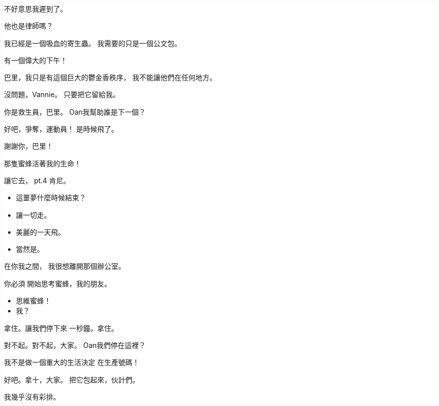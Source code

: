   
不好意思我遲到了。

  
他也是律師嗎？

  
我已經是一個吸血的寄生蟲。
我需要的只是一個公文包。

  
有一個偉大的下午！

  
巴里，我只是有這個巨大的鬱金香秩序，
我不能讓他們在任何地方。

  
沒問題，Vannie。
只要把它留給我。

  
你是救生員，巴里。
Oan我幫助誰是下一個？

  
好吧，爭奪，運動員！
是時候飛了。

  
謝謝你，巴里！

  
那隻蜜蜂活著我的生命！

  
讓它去，
pt.4
肯尼。

  
- 這噩夢什麼時候結束？
- 讓一切走。

  
- 美麗的一天飛。
- 當然是。

  
在你我之間，
我很想離開那個辦公室。

  
你必須
開始思考蜜蜂，我的朋友。

  
- 思維蜜蜂！
- 我？

  
拿住。讓我們停下來
一秒鐘。拿住。

  
對不起。對不起，大家。
Oan我們停在這裡？

  
我不是做一個重大的生活決定
在生產號碼！

  
好吧。拿十，大家。
把它包起來，伙計們。

  
我幾乎沒有彩排。
